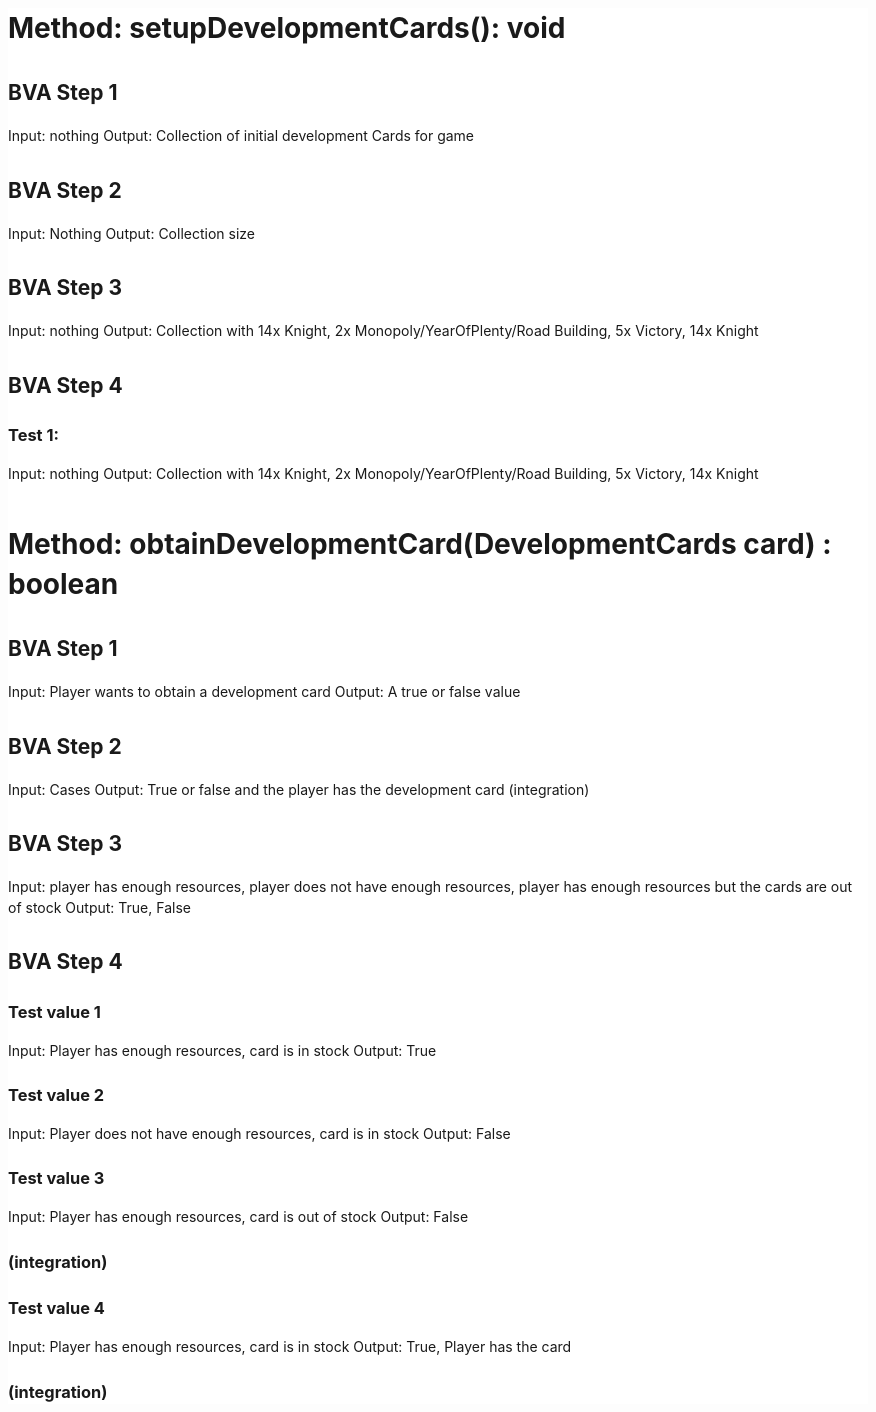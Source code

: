 # Method: setupDevelopmentCards(): void

## BVA Step 1
Input: nothing
Output: Collection of initial development Cards for game

## BVA Step 2
Input: Nothing
Output: Collection size

## BVA Step 3
Input: nothing
Output: Collection with 14x Knight, 2x Monopoly/YearOfPlenty/Road Building, 5x Victory, 14x Knight 

## BVA Step 4
### Test 1:
Input: nothing
Output: Collection with 14x Knight, 2x Monopoly/YearOfPlenty/Road Building, 5x Victory, 14x Knight

# Method: obtainDevelopmentCard(DevelopmentCards card) : boolean
## BVA Step 1
Input: Player wants to obtain a development card
Output: A true or false value

## BVA Step 2
Input: Cases
Output: True or false and the player has the development card (integration)

## BVA Step 3
Input: player has enough resources, player does not have enough resources,
player has enough resources but the cards are out of stock
Output: True, False

## BVA Step 4
### Test value 1
Input: Player has enough resources, card is in stock
Output: True
### Test value 2
Input: Player does not have enough resources, card is in stock
Output: False
### Test value 3
Input: Player has enough resources, card is out of stock
Output: False
### (integration)
### Test value 4
Input: Player has enough resources, card is in stock
Output: True, Player has the card
### (integration)
